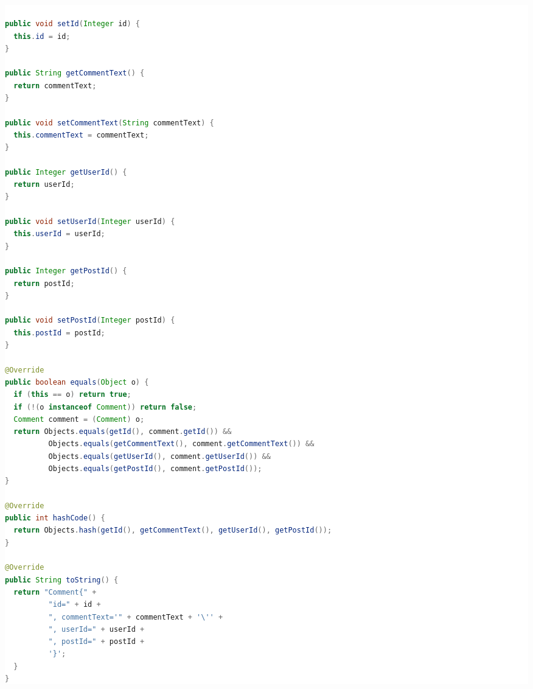 ```java

public void setId(Integer id) {
  this.id = id;
}

public String getCommentText() {
  return commentText;
}

public void setCommentText(String commentText) {
  this.commentText = commentText;
}

public Integer getUserId() {
  return userId;
}

public void setUserId(Integer userId) {
  this.userId = userId;
}

public Integer getPostId() {
  return postId;
}

public void setPostId(Integer postId) {
  this.postId = postId;
}

@Override
public boolean equals(Object o) {
  if (this == o) return true;
  if (!(o instanceof Comment)) return false;
  Comment comment = (Comment) o;
  return Objects.equals(getId(), comment.getId()) &&
          Objects.equals(getCommentText(), comment.getCommentText()) &&
          Objects.equals(getUserId(), comment.getUserId()) &&
          Objects.equals(getPostId(), comment.getPostId());
}

@Override
public int hashCode() {
  return Objects.hash(getId(), getCommentText(), getUserId(), getPostId());
}

@Override
public String toString() {
  return "Comment{" +
          "id=" + id +
          ", commentText='" + commentText + '\'' +
          ", userId=" + userId +
          ", postId=" + postId +
          '}';
  }
}
```
